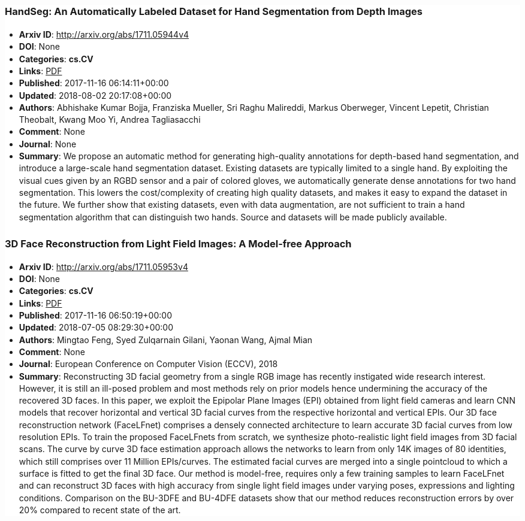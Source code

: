 

### HandSeg: An Automatically Labeled Dataset for Hand Segmentation from Depth Images
- **Arxiv ID**: http://arxiv.org/abs/1711.05944v4
- **DOI**: None
- **Categories**: **cs.CV**
- **Links**: [PDF](http://arxiv.org/pdf/1711.05944v4)
- **Published**: 2017-11-16 06:14:11+00:00
- **Updated**: 2018-08-02 20:17:08+00:00
- **Authors**: Abhishake Kumar Bojja, Franziska Mueller, Sri Raghu Malireddi, Markus Oberweger, Vincent Lepetit, Christian Theobalt, Kwang Moo Yi, Andrea Tagliasacchi
- **Comment**: None
- **Journal**: None
- **Summary**: We propose an automatic method for generating high-quality annotations for depth-based hand segmentation, and introduce a large-scale hand segmentation dataset. Existing datasets are typically limited to a single hand. By exploiting the visual cues given by an RGBD sensor and a pair of colored gloves, we automatically generate dense annotations for two hand segmentation. This lowers the cost/complexity of creating high quality datasets, and makes it easy to expand the dataset in the future. We further show that existing datasets, even with data augmentation, are not sufficient to train a hand segmentation algorithm that can distinguish two hands. Source and datasets will be made publicly available.



### 3D Face Reconstruction from Light Field Images: A Model-free Approach
- **Arxiv ID**: http://arxiv.org/abs/1711.05953v4
- **DOI**: None
- **Categories**: **cs.CV**
- **Links**: [PDF](http://arxiv.org/pdf/1711.05953v4)
- **Published**: 2017-11-16 06:50:19+00:00
- **Updated**: 2018-07-05 08:29:30+00:00
- **Authors**: Mingtao Feng, Syed Zulqarnain Gilani, Yaonan Wang, Ajmal Mian
- **Comment**: None
- **Journal**: European Conference on Computer Vision (ECCV), 2018
- **Summary**: Reconstructing 3D facial geometry from a single RGB image has recently instigated wide research interest. However, it is still an ill-posed problem and most methods rely on prior models hence undermining the accuracy of the recovered 3D faces. In this paper, we exploit the Epipolar Plane Images (EPI) obtained from light field cameras and learn CNN models that recover horizontal and vertical 3D facial curves from the respective horizontal and vertical EPIs. Our 3D face reconstruction network (FaceLFnet) comprises a densely connected architecture to learn accurate 3D facial curves from low resolution EPIs. To train the proposed FaceLFnets from scratch, we synthesize photo-realistic light field images from 3D facial scans. The curve by curve 3D face estimation approach allows the networks to learn from only 14K images of 80 identities, which still comprises over 11 Million EPIs/curves. The estimated facial curves are merged into a single pointcloud to which a surface is fitted to get the final 3D face. Our method is model-free, requires only a few training samples to learn FaceLFnet and can reconstruct 3D faces with high accuracy from single light field images under varying poses, expressions and lighting conditions. Comparison on the BU-3DFE and BU-4DFE datasets show that our method reduces reconstruction errors by over 20% compared to recent state of the art.


